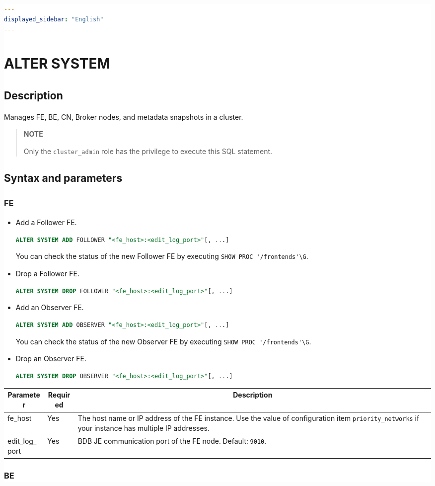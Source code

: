 ```yaml
---
displayed_sidebar: "English"
---
```


# ALTER SYSTEM

## Description

Manages FE, BE, CN, Broker nodes, and metadata snapshots in a cluster.

> **NOTE**
>
> Only the `cluster_admin` role has the privilege to execute this SQL statement.

## Syntax and parameters

### FE

- Add a Follower FE.

  ```SQL
  ALTER SYSTEM ADD FOLLOWER "<fe_host>:<edit_log_port>"[, ...]
  ```

  You can check the status of the new Follower FE by executing `SHOW PROC '/frontends'\G`.

- Drop a Follower FE.

  ```SQL
  ALTER SYSTEM DROP FOLLOWER "<fe_host>:<edit_log_port>"[, ...]
  ```

- Add an Observer FE.

  ```SQL
  ALTER SYSTEM ADD OBSERVER "<fe_host>:<edit_log_port>"[, ...]
  ```

  You can check the status of the new Observer FE by executing `SHOW PROC '/frontends'\G`.

- Drop an Observer FE.

  ```SQL
  ALTER SYSTEM DROP OBSERVER "<fe_host>:<edit_log_port>"[, ...]
  ```

| **Parameter**      | **Required** | **Description**                                                     |
| ------------------ | ------------ | ------------------------------------------------------------------- |
| fe_host            | Yes          | The host name or IP address of the FE instance. Use the value of configuration item `priority_networks` if your instance has multiple IP addresses. |
| edit_log_port      | Yes          | BDB JE communication port of the FE node. Default: `9010`.          |

### BE

